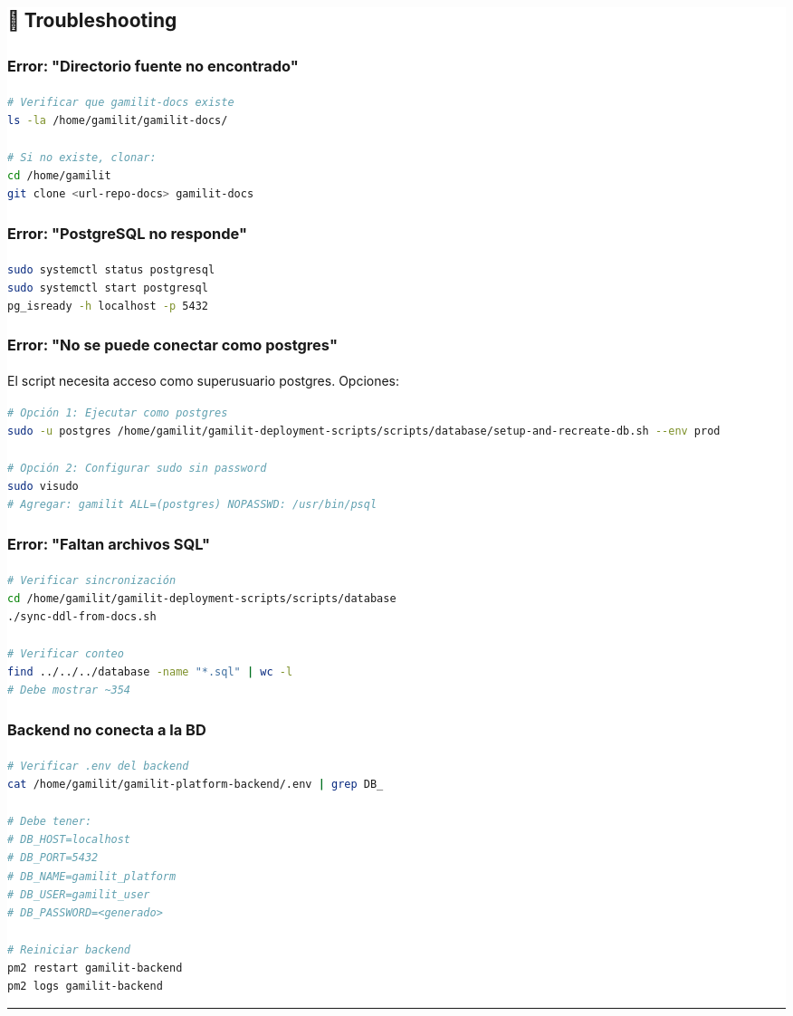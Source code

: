 ## 🔧 Troubleshooting

### Error: "Directorio fuente no encontrado"

```bash
# Verificar que gamilit-docs existe
ls -la /home/gamilit/gamilit-docs/

# Si no existe, clonar:
cd /home/gamilit
git clone <url-repo-docs> gamilit-docs
```

### Error: "PostgreSQL no responde"

```bash
sudo systemctl status postgresql
sudo systemctl start postgresql
pg_isready -h localhost -p 5432
```

### Error: "No se puede conectar como postgres"

El script necesita acceso como superusuario postgres. Opciones:

```bash
# Opción 1: Ejecutar como postgres
sudo -u postgres /home/gamilit/gamilit-deployment-scripts/scripts/database/setup-and-recreate-db.sh --env prod

# Opción 2: Configurar sudo sin password
sudo visudo
# Agregar: gamilit ALL=(postgres) NOPASSWD: /usr/bin/psql
```

### Error: "Faltan archivos SQL"

```bash
# Verificar sincronización
cd /home/gamilit/gamilit-deployment-scripts/scripts/database
./sync-ddl-from-docs.sh

# Verificar conteo
find ../../../database -name "*.sql" | wc -l
# Debe mostrar ~354
```

### Backend no conecta a la BD

```bash
# Verificar .env del backend
cat /home/gamilit/gamilit-platform-backend/.env | grep DB_

# Debe tener:
# DB_HOST=localhost
# DB_PORT=5432
# DB_NAME=gamilit_platform
# DB_USER=gamilit_user
# DB_PASSWORD=<generado>

# Reiniciar backend
pm2 restart gamilit-backend
pm2 logs gamilit-backend
```

---